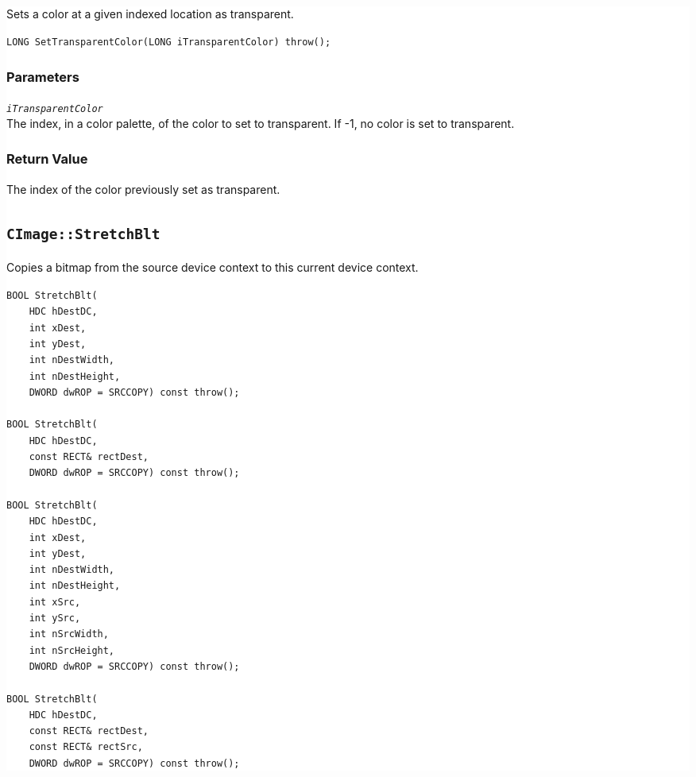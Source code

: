 Sets a color at a given indexed location as transparent.

```
LONG SetTransparentColor(LONG iTransparentColor) throw();
```

### Parameters

*`iTransparentColor`*<br/>
The index, in a color palette, of the color to set to transparent. If -1, no color is set to transparent.

### Return Value

The index of the color previously set as transparent.

## <a name="stretchblt"></a> `CImage::StretchBlt`

Copies a bitmap from the source device context to this current device context.

```
BOOL StretchBlt(
    HDC hDestDC,
    int xDest,
    int yDest,
    int nDestWidth,
    int nDestHeight,
    DWORD dwROP = SRCCOPY) const throw();

BOOL StretchBlt(
    HDC hDestDC,
    const RECT& rectDest,
    DWORD dwROP = SRCCOPY) const throw();

BOOL StretchBlt(
    HDC hDestDC,
    int xDest,
    int yDest,
    int nDestWidth,
    int nDestHeight,
    int xSrc,
    int ySrc,
    int nSrcWidth,
    int nSrcHeight,
    DWORD dwROP = SRCCOPY) const throw();

BOOL StretchBlt(
    HDC hDestDC,
    const RECT& rectDest,
    const RECT& rectSrc,
    DWORD dwROP = SRCCOPY) const throw();
```
